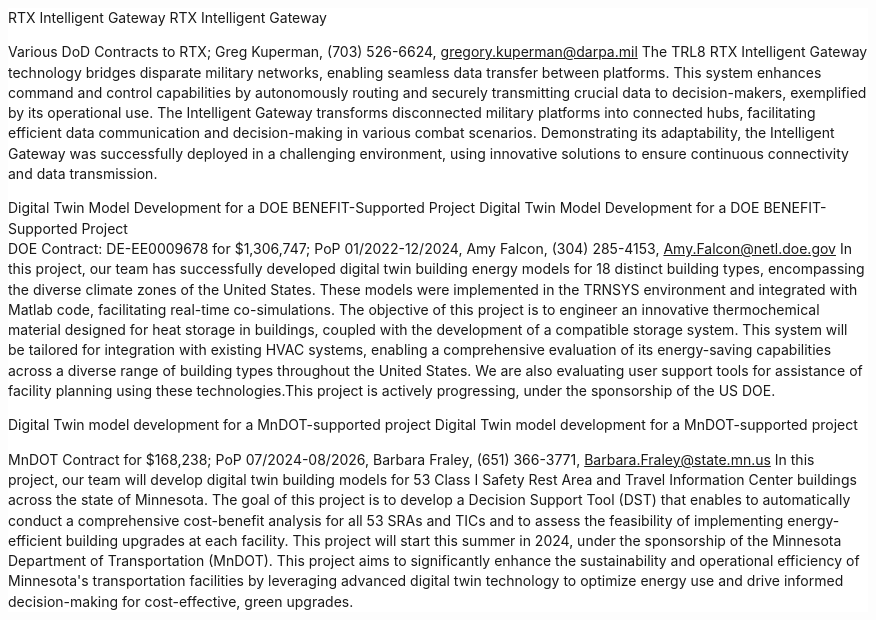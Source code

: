 
RTX Intelligent Gateway
RTX Intelligent Gateway
 
Various DoD Contracts to RTX; Greg Kuperman, (703) 526-6624, gregory.kuperman@darpa.mil	The TRL8 RTX Intelligent Gateway technology bridges disparate military networks, enabling seamless data transfer between platforms. This system enhances command and control capabilities by autonomously routing and securely transmitting crucial data to decision-makers, exemplified by its operational use. The Intelligent Gateway transforms disconnected military platforms into connected hubs, facilitating efficient data communication and decision-making in various combat scenarios. Demonstrating its adaptability, the Intelligent Gateway was successfully deployed in a challenging environment, using innovative solutions to ensure continuous connectivity and data transmission.
















Digital Twin Model Development for a DOE BENEFIT-Supported Project 
Digital Twin Model Development for a DOE BENEFIT-Supported Project  
DOE Contract: DE-EE0009678 for $1,306,747; PoP 01/2022-12/2024, Amy Falcon, (304) 285-4153, Amy.Falcon@netl.doe.gov	In this project, our team has successfully developed digital twin building energy models for 18 distinct building types, encompassing the diverse climate zones of the United States. These models were implemented in the TRNSYS environment and integrated with Matlab code, facilitating real-time co-simulations. The objective of this project is to engineer an innovative thermochemical material designed for heat storage in buildings, coupled with the development of a compatible storage system. This system will be tailored for integration with existing HVAC systems, enabling a comprehensive evaluation of its energy-saving capabilities across a diverse range of building types throughout the United States. We are also evaluating user support tools for assistance of facility planning using these technologies.This project is actively progressing, under the sponsorship of the US DOE.


Digital Twin model development for a MnDOT-supported project 
Digital Twin model development for a MnDOT-supported project 
 
MnDOT Contract for $168,238; PoP 07/2024-08/2026, Barbara Fraley, (651) 366-3771, Barbara.Fraley@state.mn.us	In this project, our team will develop digital twin building models for 53 Class I Safety Rest Area and Travel Information Center buildings across the state of Minnesota.  The goal of this project is to develop a Decision Support Tool (DST) that enables to automatically conduct a comprehensive cost-benefit analysis for all 53 SRAs and TICs and to assess the feasibility of implementing energy-efficient building upgrades at each facility. This project will start this summer in 2024, under the sponsorship of the Minnesota Department of Transportation (MnDOT). This project aims to significantly enhance the sustainability and operational efficiency of Minnesota's transportation facilities by leveraging advanced digital twin technology to optimize energy use and drive informed decision-making for cost-effective, green upgrades.







